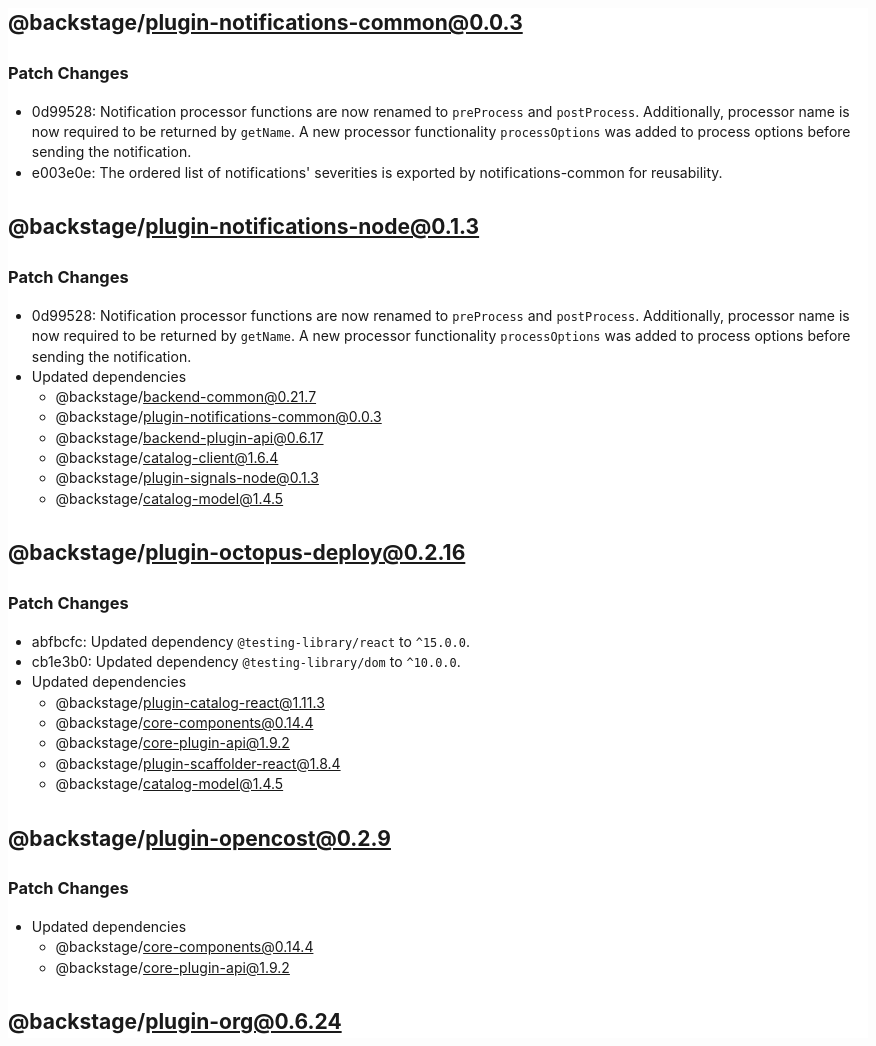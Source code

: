 ## @backstage/plugin-notifications-common@0.0.3

### Patch Changes

- 0d99528: Notification processor functions are now renamed to `preProcess` and `postProcess`.
  Additionally, processor name is now required to be returned by `getName`.
  A new processor functionality `processOptions` was added to process options before sending the notification.
- e003e0e: The ordered list of notifications' severities is exported by notifications-common for reusability.

## @backstage/plugin-notifications-node@0.1.3

### Patch Changes

- 0d99528: Notification processor functions are now renamed to `preProcess` and `postProcess`.
  Additionally, processor name is now required to be returned by `getName`.
  A new processor functionality `processOptions` was added to process options before sending the notification.
- Updated dependencies
  - @backstage/backend-common@0.21.7
  - @backstage/plugin-notifications-common@0.0.3
  - @backstage/backend-plugin-api@0.6.17
  - @backstage/catalog-client@1.6.4
  - @backstage/plugin-signals-node@0.1.3
  - @backstage/catalog-model@1.4.5

## @backstage/plugin-octopus-deploy@0.2.16

### Patch Changes

- abfbcfc: Updated dependency `@testing-library/react` to `^15.0.0`.
- cb1e3b0: Updated dependency `@testing-library/dom` to `^10.0.0`.
- Updated dependencies
  - @backstage/plugin-catalog-react@1.11.3
  - @backstage/core-components@0.14.4
  - @backstage/core-plugin-api@1.9.2
  - @backstage/plugin-scaffolder-react@1.8.4
  - @backstage/catalog-model@1.4.5

## @backstage/plugin-opencost@0.2.9

### Patch Changes

- Updated dependencies
  - @backstage/core-components@0.14.4
  - @backstage/core-plugin-api@1.9.2

## @backstage/plugin-org@0.6.24
